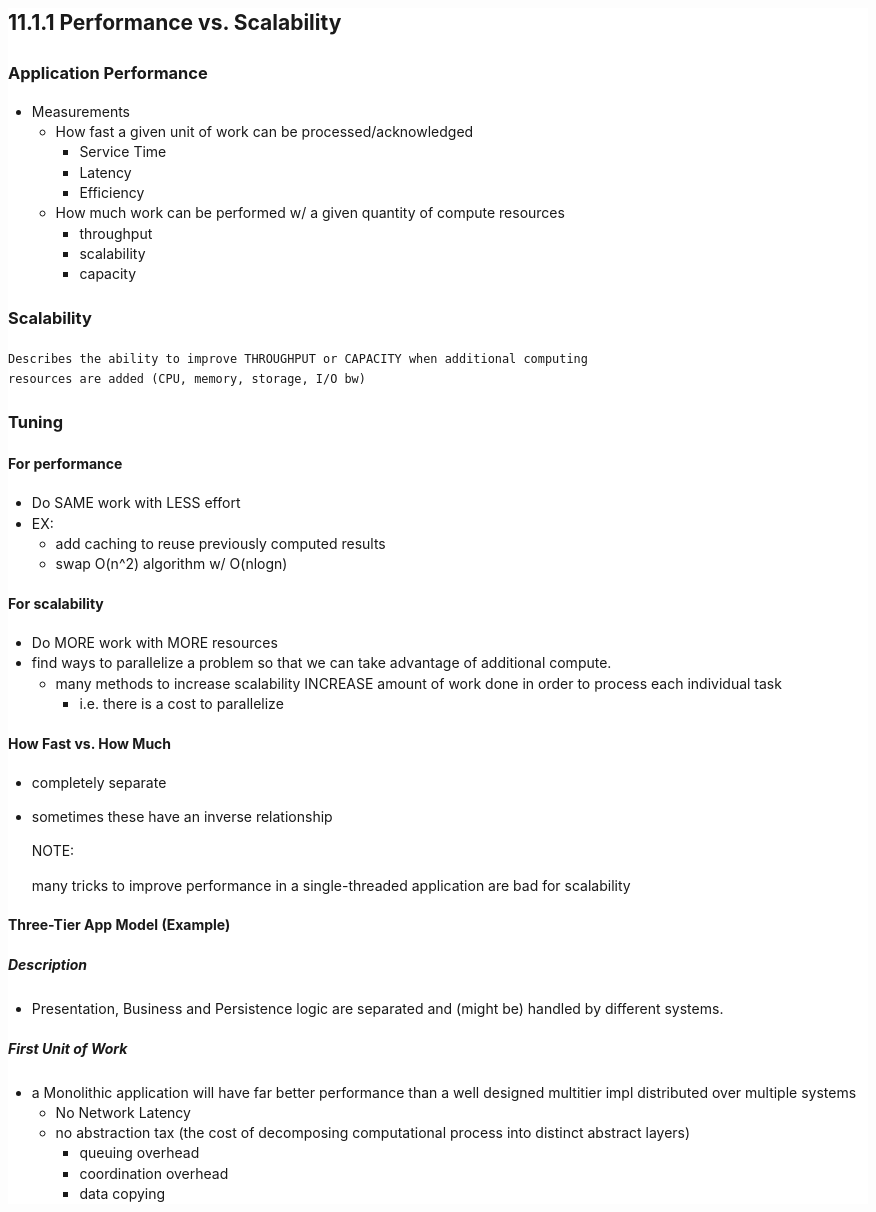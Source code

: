     
## 11.1.1 Performance vs. Scalability

### Application Performance 
- Measurements
    - How fast a given unit of work can be processed/acknowledged
        - Service Time
        - Latency
        - Efficiency
    - How much work can be performed w/ a given quantity of compute resources
        - throughput
        - scalability
        - capacity
        
        
### Scalability

    Describes the ability to improve THROUGHPUT or CAPACITY when additional computing 
    resources are added (CPU, memory, storage, I/O bw) 
    
    
### Tuning

#### For performance
- Do SAME work with LESS effort
- EX:
    - add caching to reuse previously computed results
    - swap O(n^2) algorithm w/ O(nlogn)

#### For scalability
- Do MORE work with MORE resources
- find ways to parallelize a problem so that we can take advantage of additional compute.
    - many methods to increase scalability INCREASE amount of work done in order to process each
    individual task 
        - i.e. there is a cost to parallelize
        
#### How Fast vs. How Much
- completely separate
- sometimes these have an inverse relationship
    
    NOTE: 
    
    many tricks to improve performance in a single-threaded application are bad for
    scalability
        
#### Three-Tier App Model (Example)
##### Description
- Presentation, Business and Persistence logic are separated and (might be) 
handled by different systems. 


##### First Unit of Work
- a Monolithic application will have far better performance than a well designed multitier impl 
distributed over multiple systems
    - No Network Latency
    - no abstraction tax (the cost of decomposing computational process into distinct
      abstract layers)
        - queuing overhead
        - coordination overhead
        - data copying
        